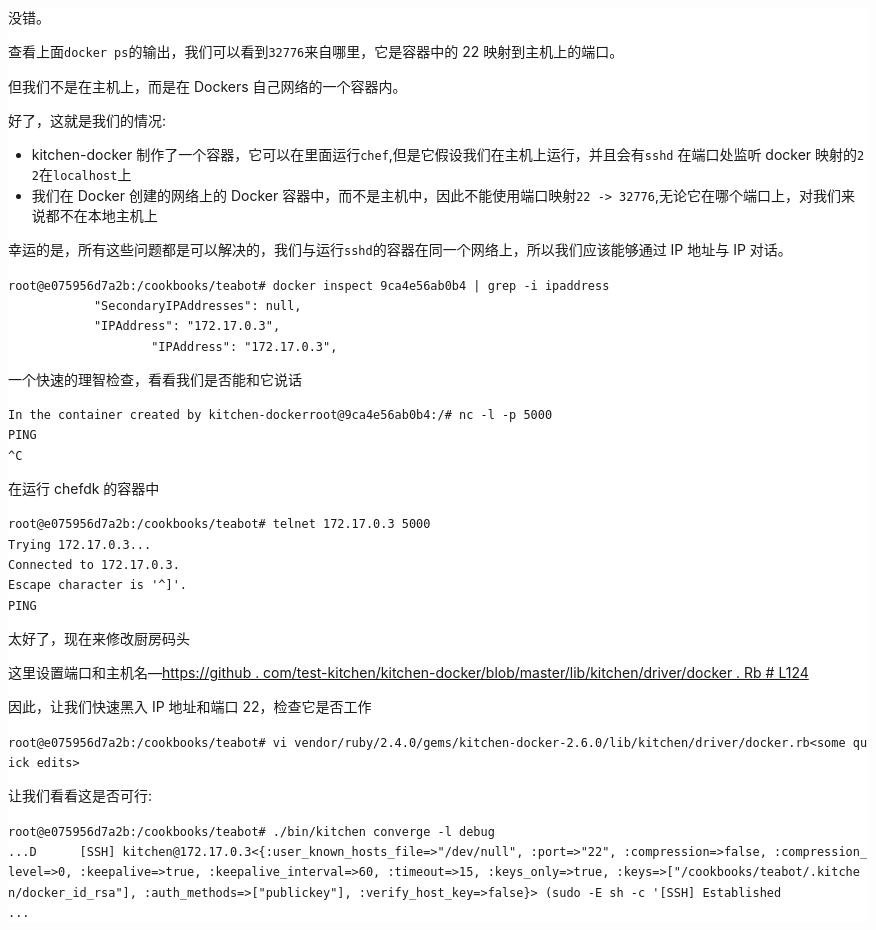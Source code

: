 没错。

查看上面`docker ps`的输出，我们可以看到`32776`来自哪里，它是容器中的 22 映射到主机上的端口。

但我们不是在主机上，而是在 Dockers 自己网络的一个容器内。

好了，这就是我们的情况:

*   kitchen-docker 制作了一个容器，它可以在里面运行`chef`,但是它假设我们在主机上运行，并且会有`sshd` 在端口处监听 docker 映射的`22`在`localhost`上
*   我们在 Docker 创建的网络上的 Docker 容器中，而不是主机中，因此不能使用端口映射`22 -> 32776`,无论它在哪个端口上，对我们来说都不在本地主机上

幸运的是，所有这些问题都是可以解决的，我们与运行`sshd`的容器在同一个网络上，所以我们应该能够通过 IP 地址与 IP 对话。

```
root@e075956d7a2b:/cookbooks/teabot# docker inspect 9ca4e56ab0b4 | grep -i ipaddress
            "SecondaryIPAddresses": null,
            "IPAddress": "172.17.0.3",
                    "IPAddress": "172.17.0.3",
```

一个快速的理智检查，看看我们是否能和它说话

```
In the container created by kitchen-dockerroot@9ca4e56ab0b4:/# nc -l -p 5000
PING
^C
```

在运行 chefdk 的容器中

```
root@e075956d7a2b:/cookbooks/teabot# telnet 172.17.0.3 5000
Trying 172.17.0.3...
Connected to 172.17.0.3.
Escape character is '^]'.
PING
```

太好了，现在来修改厨房码头

这里设置端口和主机名—[https://github . com/test-kitchen/kitchen-docker/blob/master/lib/kitchen/driver/docker . Rb # L124](https://github.com/test-kitchen/kitchen-docker/blob/master/lib/kitchen/driver/docker.rb#L124)

因此，让我们快速黑入 IP 地址和端口 22，检查它是否工作

```
root@e075956d7a2b:/cookbooks/teabot# vi vendor/ruby/2.4.0/gems/kitchen-docker-2.6.0/lib/kitchen/driver/docker.rb<some quick edits>
```

让我们看看这是否可行:

```
root@e075956d7a2b:/cookbooks/teabot# ./bin/kitchen converge -l debug
...D      [SSH] kitchen@172.17.0.3<{:user_known_hosts_file=>"/dev/null", :port=>"22", :compression=>false, :compression_level=>0, :keepalive=>true, :keepalive_interval=>60, :timeout=>15, :keys_only=>true, :keys=>["/cookbooks/teabot/.kitchen/docker_id_rsa"], :auth_methods=>["publickey"], :verify_host_key=>false}> (sudo -E sh -c '[SSH] Established
...
```
